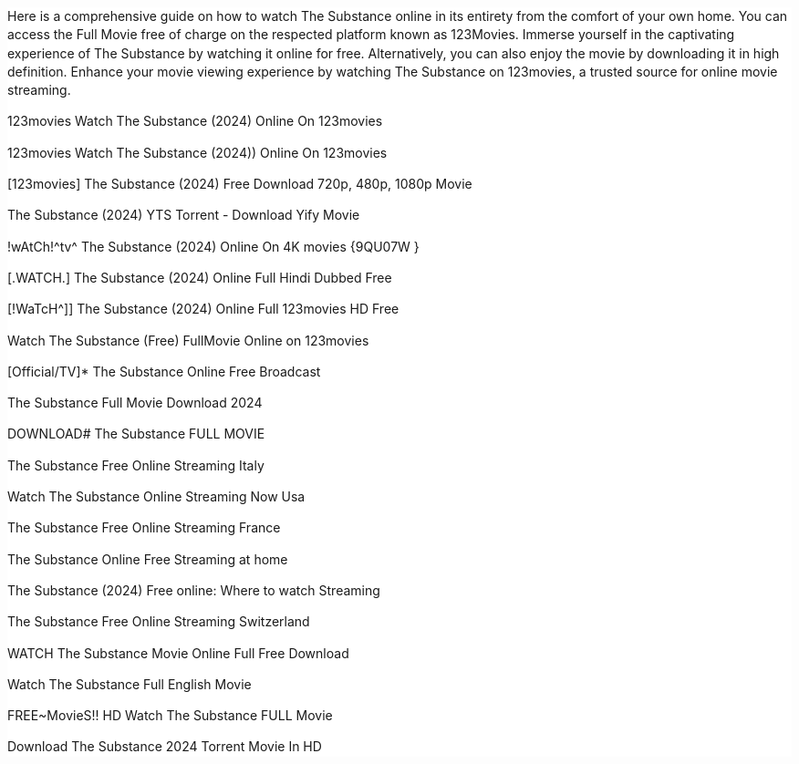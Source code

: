 
Here is a comprehensive guide on how to watch The Substance online in its entirety from the comfort of your own home. You can access the Full Movie free of charge on the respected platform known as 123Movies. Immerse yourself in the captivating experience of The Substance by watching it online for free. Alternatively, you can also enjoy the movie by downloading it in high definition. Enhance your movie viewing experience by watching The Substance on 123movies, a trusted source for online movie streaming.


123movies Watch The Substance (2024) Online On 123movies


123movies Watch The Substance (2024)) Online On 123movies


[123movies] The Substance (2024) Free Download 720p, 480p, 1080p Movie


The Substance (2024) YTS Torrent - Download Yify Movie


!wAtCh!^tv^ The Substance (2024) Online On 4K movies {9QU07W }


[.WATCH.] The Substance (2024) Online Full Hindi Dubbed Free


[!WaTcH^]] The Substance (2024) Online Full 123movies HD Free


Watch The Substance (Free) FullMovie Online on 123movies


[Official/TV]* The Substance Online Free Broadcast


The Substance Full Movie Download 2024

DOWNLOAD# The Substance FULL MOVIE


The Substance Free Online Streaming Italy


Watch The Substance Online Streaming Now Usa


The Substance Free Online Streaming France


The Substance Online Free Streaming at home


The Substance (2024) Free online: Where to watch Streaming


The Substance Free Online Streaming Switzerland


WATCH The Substance Movie Online Full Free Download


Watch The Substance Full English Movie


FREE~MovieS!! HD Watch The Substance FULL Movie


Download The Substance 2024 Torrent Movie In HD
